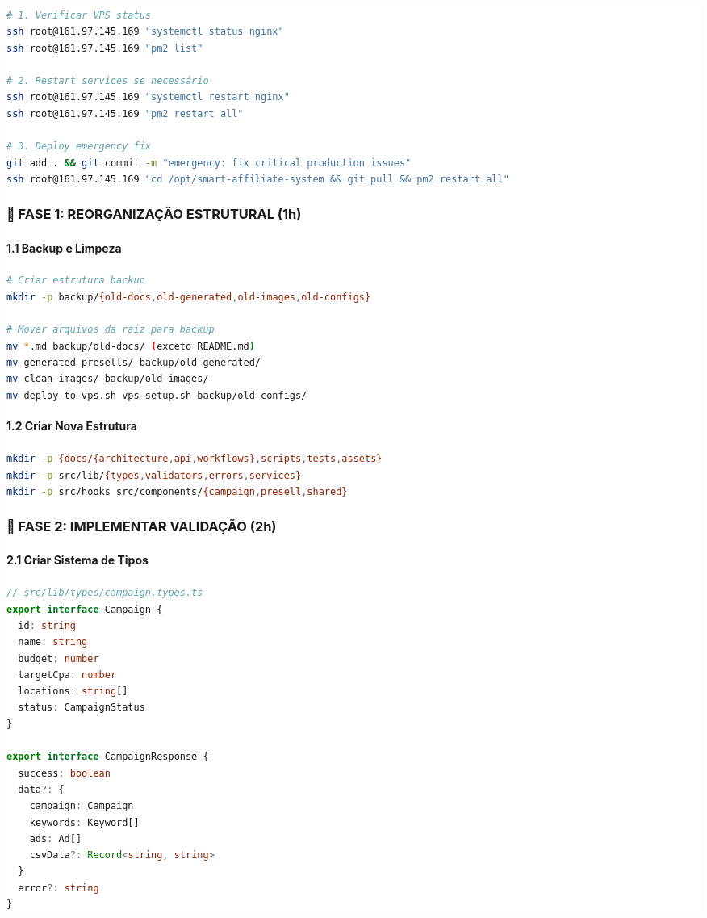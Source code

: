 ```bash
# 1. Verificar VPS status
ssh root@161.97.145.169 "systemctl status nginx"
ssh root@161.97.145.169 "pm2 list"

# 2. Restart services se necessário  
ssh root@161.97.145.169 "systemctl restart nginx"
ssh root@161.97.145.169 "pm2 restart all"

# 3. Deploy emergency fix
git add . && git commit -m "emergency: fix critical production issues"  
ssh root@161.97.145.169 "cd /opt/smart-affiliate-system && git pull && pm2 restart all"
```

### **📂 FASE 1: REORGANIZAÇÃO ESTRUTURAL (1h)**

#### **1.1 Backup e Limpeza**
```bash
# Criar estrutura backup
mkdir -p backup/{old-docs,old-generated,old-images,old-configs}

# Mover arquivos da raiz para backup  
mv *.md backup/old-docs/ (exceto README.md)
mv generated-presells/ backup/old-generated/
mv clean-images/ backup/old-images/  
mv deploy-to-vps.sh vps-setup.sh backup/old-configs/
```

#### **1.2 Criar Nova Estrutura**
```bash
mkdir -p {docs/{architecture,api,workflows},scripts,tests,assets}
mkdir -p src/lib/{types,validators,errors,services} 
mkdir -p src/hooks src/components/{campaign,presell,shared}
```

### **🔧 FASE 2: IMPLEMENTAR VALIDAÇÃO (2h)**

#### **2.1 Criar Sistema de Tipos** 
```typescript
// src/lib/types/campaign.types.ts
export interface Campaign {
  id: string
  name: string  
  budget: number
  targetCpa: number
  locations: string[]
  status: CampaignStatus
}

export interface CampaignResponse {
  success: boolean
  data?: {
    campaign: Campaign
    keywords: Keyword[]
    ads: Ad[]
    csvData?: Record<string, string>
  }
  error?: string
}
```
